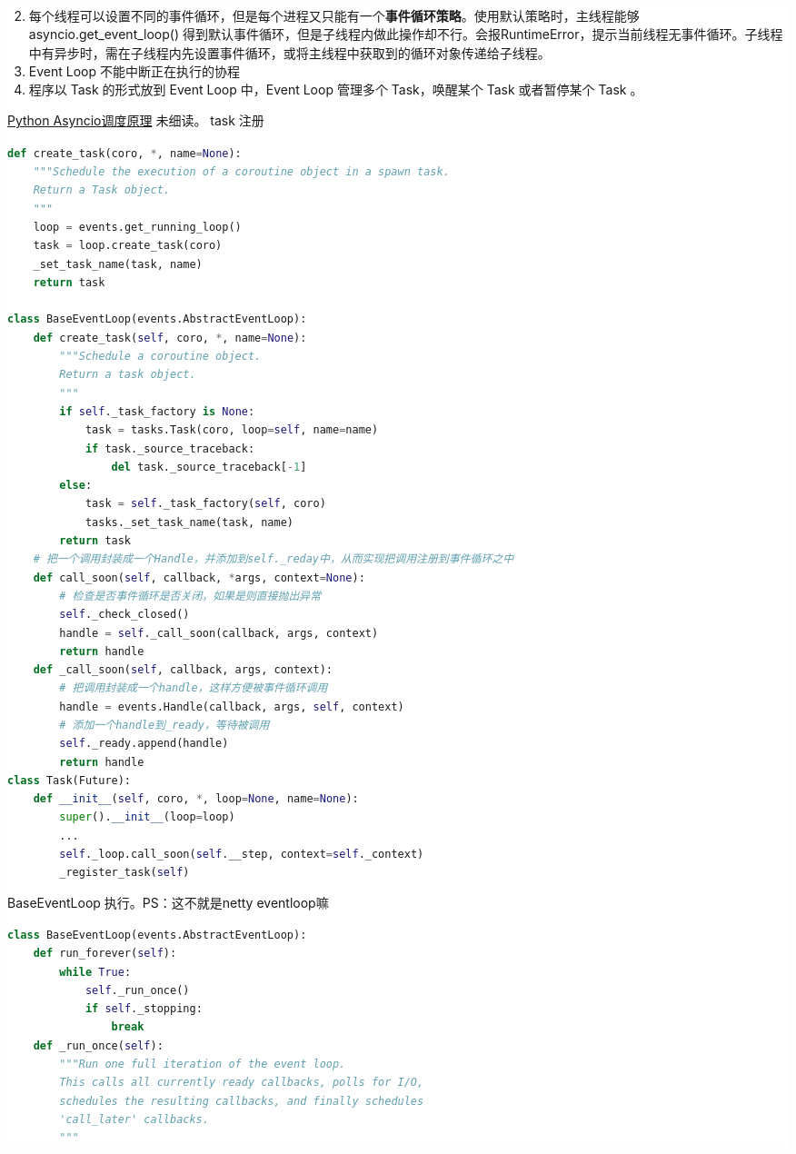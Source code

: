 2. 每个线程可以设置不同的事件循环，但是每个进程又只能有一个**事件循环策略**。使用默认策略时，主线程能够 asyncio.get_event_loop() 得到默认事件循环，但是子线程内做此操作却不行。会报RuntimeError，提示当前线程无事件循环。子线程中有异步时，需在子线程内先设置事件循环，或将主线程中获取到的循环对象传递给子线程。
3. Event Loop 不能中断正在执行的协程
4. 程序以 Task 的形式放到 Event Loop 中，Event Loop 管理多个 Task，唤醒某个 Task 或者暂停某个 Task 。


[Python Asyncio调度原理](https://mp.weixin.qq.com/s/GNHYoLF-hMdTeDn3K6O55Q) 未细读。
task 注册
```python
def create_task(coro, *, name=None):
    """Schedule the execution of a coroutine object in a spawn task.
    Return a Task object.
    """
    loop = events.get_running_loop()
    task = loop.create_task(coro)
    _set_task_name(task, name)
    return task

class BaseEventLoop(events.AbstractEventLoop):
    def create_task(self, coro, *, name=None):
        """Schedule a coroutine object.
        Return a task object.
        """
        if self._task_factory is None:
            task = tasks.Task(coro, loop=self, name=name)
            if task._source_traceback:
                del task._source_traceback[-1]
        else:
            task = self._task_factory(self, coro)
            tasks._set_task_name(task, name)
        return task
    # 把一个调用封装成一个Handle，并添加到self._reday中，从而实现把调用注册到事件循环之中
    def call_soon(self, callback, *args, context=None):
        # 检查是否事件循环是否关闭，如果是则直接抛出异常
        self._check_closed()
        handle = self._call_soon(callback, args, context)
        return handle
    def _call_soon(self, callback, args, context):
        # 把调用封装成一个handle，这样方便被事件循环调用
        handle = events.Handle(callback, args, self, context)
        # 添加一个handle到_ready，等待被调用
        self._ready.append(handle)
        return handle
class Task(Future):
    def __init__(self, coro, *, loop=None, name=None):
        super().__init__(loop=loop)
        ...
        self._loop.call_soon(self.__step, context=self._context)
        _register_task(self)
```
BaseEventLoop 执行。PS：这不就是netty eventloop嘛
```python
class BaseEventLoop(events.AbstractEventLoop):
    def run_forever(self):
        while True:
            self._run_once()
            if self._stopping:
                break
    def _run_once(self):
        """Run one full iteration of the event loop.
        This calls all currently ready callbacks, polls for I/O,
        schedules the resulting callbacks, and finally schedules
        'call_later' callbacks.
        """

```